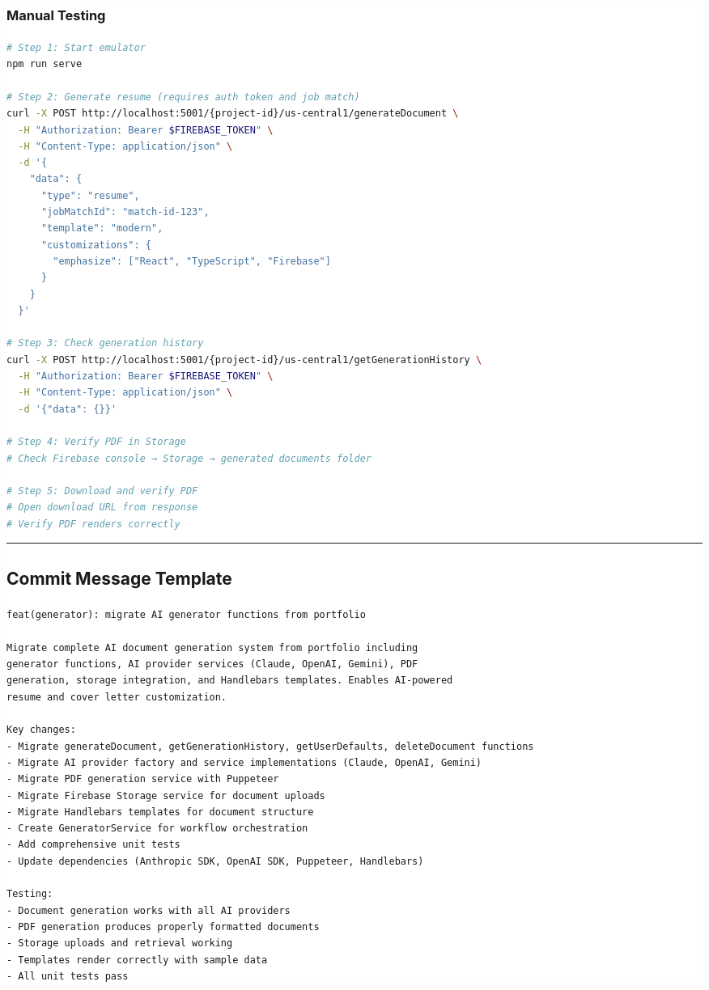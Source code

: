 ### Manual Testing

```bash
# Step 1: Start emulator
npm run serve

# Step 2: Generate resume (requires auth token and job match)
curl -X POST http://localhost:5001/{project-id}/us-central1/generateDocument \
  -H "Authorization: Bearer $FIREBASE_TOKEN" \
  -H "Content-Type: application/json" \
  -d '{
    "data": {
      "type": "resume",
      "jobMatchId": "match-id-123",
      "template": "modern",
      "customizations": {
        "emphasize": ["React", "TypeScript", "Firebase"]
      }
    }
  }'

# Step 3: Check generation history
curl -X POST http://localhost:5001/{project-id}/us-central1/getGenerationHistory \
  -H "Authorization: Bearer $FIREBASE_TOKEN" \
  -H "Content-Type: application/json" \
  -d '{"data": {}}'

# Step 4: Verify PDF in Storage
# Check Firebase console → Storage → generated documents folder

# Step 5: Download and verify PDF
# Open download URL from response
# Verify PDF renders correctly
```

---

## Commit Message Template

```
feat(generator): migrate AI generator functions from portfolio

Migrate complete AI document generation system from portfolio including
generator functions, AI provider services (Claude, OpenAI, Gemini), PDF
generation, storage integration, and Handlebars templates. Enables AI-powered
resume and cover letter customization.

Key changes:
- Migrate generateDocument, getGenerationHistory, getUserDefaults, deleteDocument functions
- Migrate AI provider factory and service implementations (Claude, OpenAI, Gemini)
- Migrate PDF generation service with Puppeteer
- Migrate Firebase Storage service for document uploads
- Migrate Handlebars templates for document structure
- Create GeneratorService for workflow orchestration
- Add comprehensive unit tests
- Update dependencies (Anthropic SDK, OpenAI SDK, Puppeteer, Handlebars)

Testing:
- Document generation works with all AI providers
- PDF generation produces properly formatted documents
- Storage uploads and retrieval working
- Templates render correctly with sample data
- All unit tests pass

```